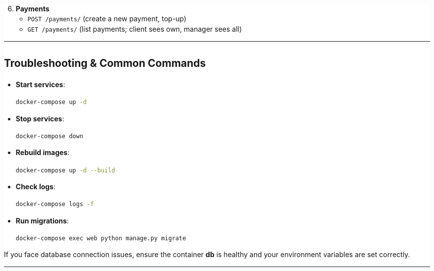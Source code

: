 6. **Payments**  
   - `POST /payments/` (create a new payment, top-up)  
   - `GET /payments/` (list payments; client sees own, manager sees all)

---

## Troubleshooting & Common Commands

- **Start services**:
  ```bash
  docker-compose up -d
  ```
- **Stop services**:
  ```bash
  docker-compose down
  ```
- **Rebuild images**:
  ```bash
  docker-compose up -d --build
  ```
- **Check logs**:
  ```bash
  docker-compose logs -f
  ```
- **Run migrations**:
  ```bash
  docker-compose exec web python manage.py migrate
  ```

If you face database connection issues, ensure the container **db** is healthy and your environment variables are set correctly. 

---